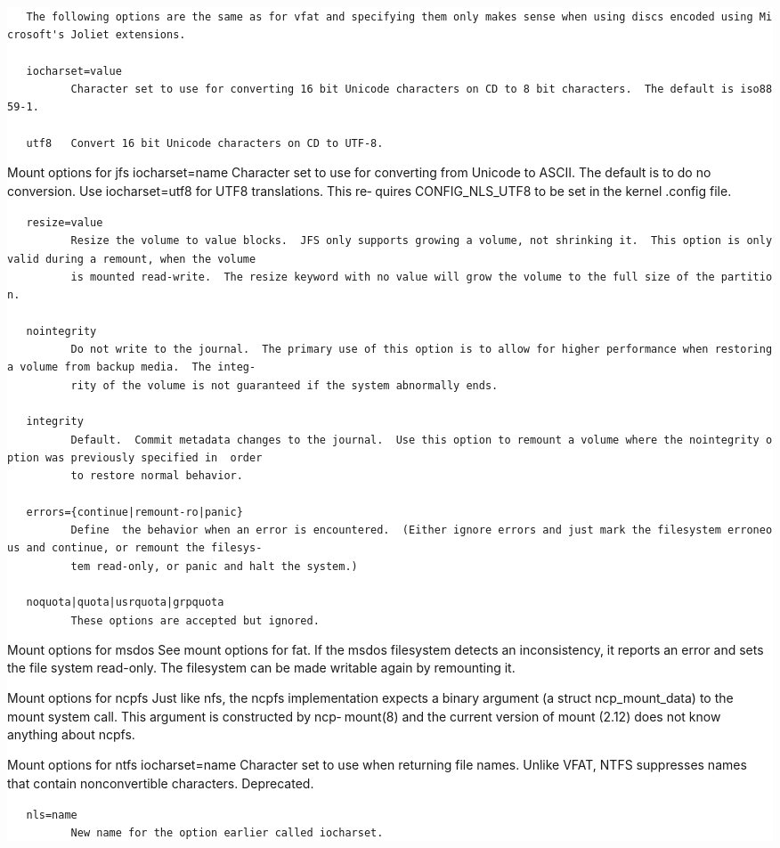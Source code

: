        The following options are the same as for vfat and specifying them only makes sense when using discs encoded using Microsoft's Joliet extensions.

       iocharset=value
              Character set to use for converting 16 bit Unicode characters on CD to 8 bit characters.  The default is iso8859-1.

       utf8   Convert 16 bit Unicode characters on CD to UTF-8.

   Mount options for jfs
       iocharset=name
              Character  set  to use for converting from Unicode to ASCII.  The default is to do no conversion.  Use iocharset=utf8 for UTF8 translations.  This re‐
              quires CONFIG_NLS_UTF8 to be set in the kernel .config file.

       resize=value
              Resize the volume to value blocks.  JFS only supports growing a volume, not shrinking it.  This option is only valid during a remount, when the volume
              is mounted read-write.  The resize keyword with no value will grow the volume to the full size of the partition.

       nointegrity
              Do not write to the journal.  The primary use of this option is to allow for higher performance when restoring a volume from backup media.  The integ‐
              rity of the volume is not guaranteed if the system abnormally ends.

       integrity
              Default.  Commit metadata changes to the journal.  Use this option to remount a volume where the nointegrity option was previously specified in  order
              to restore normal behavior.

       errors={continue|remount-ro|panic}
              Define  the behavior when an error is encountered.  (Either ignore errors and just mark the filesystem erroneous and continue, or remount the filesys‐
              tem read-only, or panic and halt the system.)

       noquota|quota|usrquota|grpquota
              These options are accepted but ignored.

   Mount options for msdos
       See mount options for fat.  If the msdos filesystem detects an inconsistency, it reports an error and sets the file system read-only.  The filesystem can  be
       made writable again by remounting it.

   Mount options for ncpfs
       Just  like  nfs, the ncpfs implementation expects a binary argument (a struct ncp_mount_data) to the mount system call.  This argument is constructed by ncp‐
       mount(8) and the current version of mount (2.12) does not know anything about ncpfs.

   Mount options for ntfs
       iocharset=name
              Character set to use when returning file names.  Unlike VFAT, NTFS suppresses names that contain nonconvertible characters.  Deprecated.

       nls=name
              New name for the option earlier called iocharset.
